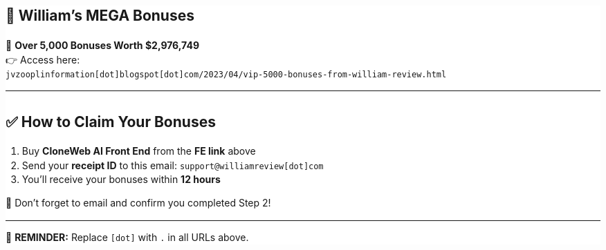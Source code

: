 ## 🎉 William’s MEGA Bonuses  
🎁 **Over 5,000 Bonuses Worth $2,976,749**  
👉 Access here:  
`jvzooplinformation[dot]blogspot[dot]com/2023/04/vip-5000-bonuses-from-william-review.html`

---

## ✅ How to Claim Your Bonuses

1. Buy **CloneWeb AI Front End** from the **FE link** above  
2. Send your **receipt ID** to this email: `support@williamreview[dot]com`  
3. You’ll receive your bonuses within **12 hours**

📧 Don’t forget to email and confirm you completed Step 2!

---

📝 **REMINDER:** Replace `[dot]` with `.` in all URLs above.
